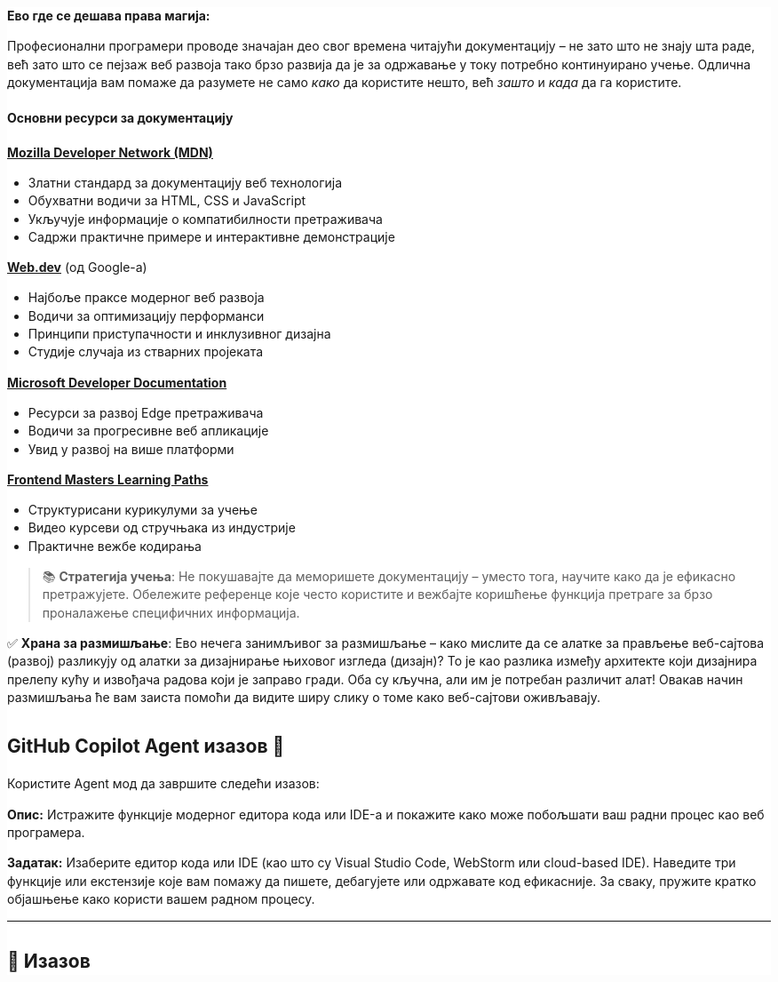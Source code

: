**Ево где се дешава права магија:**

Професионални програмери проводе значајан део свог времена читајући документацију – не зато што не знају шта раде, већ зато што се пејзаж веб развоја тако брзо развија да је за одржавање у току потребно континуирано учење. Одлична документација вам помаже да разумете не само *како* да користите нешто, већ *зашто* и *када* да га користите.

#### Основни ресурси за документацију

**[Mozilla Developer Network (MDN)](https://developer.mozilla.org/docs/Web)**
- Златни стандард за документацију веб технологија
- Обухватни водичи за HTML, CSS и JavaScript
- Укључује информације о компатибилности претраживача
- Садржи практичне примере и интерактивне демонстрације

**[Web.dev](https://web.dev)** (од Google-а)
- Најбоље праксе модерног веб развоја
- Водичи за оптимизацију перформанси
- Принципи приступачности и инклузивног дизајна
- Студије случаја из стварних пројеката

**[Microsoft Developer Documentation](https://docs.microsoft.com/microsoft-edge/#microsoft-edge-for-developers)**
- Ресурси за развој Edge претраживача
- Водичи за прогресивне веб апликације
- Увид у развој на више платформи

**[Frontend Masters Learning Paths](https://frontendmasters.com/learn/)**
- Структурисани курикулуми за учење
- Видео курсеви од стручњака из индустрије
- Практичне вежбе кодирања

> 📚 **Стратегија учења**: Не покушавајте да меморишете документацију – уместо тога, научите како да је ефикасно претражујете. Обележите референце које често користите и вежбајте коришћење функција претраге за брзо проналажење специфичних информација.

✅ **Храна за размишљање**: Ево нечега занимљивог за размишљање – како мислите да се алатке за прављење веб-сајтова (развој) разликују од алатки за дизајнирање њиховог изгледа (дизајн)? То је као разлика између архитекте који дизајнира прелепу кућу и извођача радова који је заправо гради. Оба су кључна, али им је потребан различит алат! Овакав начин размишљања ће вам заиста помоћи да видите ширу слику о томе како веб-сајтови оживљавају.

## GitHub Copilot Agent изазов 🚀

Користите Agent мод да завршите следећи изазов:

**Опис:** Истражите функције модерног едитора кода или IDE-а и покажите како може побољшати ваш радни процес као веб програмера.

**Задатак:** Изаберите едитор кода или IDE (као што су Visual Studio Code, WebStorm или cloud-based IDE). Наведите три функције или екстензије које вам помажу да пишете, дебагујете или одржавате код ефикасније. За сваку, пружите кратко објашњење како користи вашем радном процесу.

---

## 🚀 Изазов
